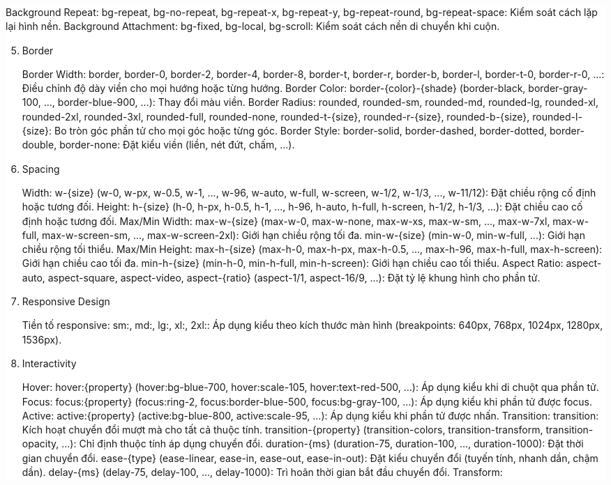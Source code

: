    Background Repeat:
   bg-repeat, bg-no-repeat, bg-repeat-x, bg-repeat-y, bg-repeat-round, bg-repeat-space: Kiểm soát cách lặp lại hình nền.
   Background Attachment:
   bg-fixed, bg-local, bg-scroll: Kiểm soát cách nền di chuyển khi cuộn.

5. Border

   Border Width:
   border, border-0, border-2, border-4, border-8, border-t, border-r, border-b, border-l, border-t-0, border-r-0, ...: Điều chỉnh độ dày viền cho mọi hướng hoặc từng hướng.
   Border Color:
   border-{color}-{shade} (border-black, border-gray-100, ..., border-blue-900, ...): Thay đổi màu viền.
   Border Radius:
   rounded, rounded-sm, rounded-md, rounded-lg, rounded-xl, rounded-2xl, rounded-3xl, rounded-full, rounded-none, rounded-t-{size}, rounded-r-{size}, rounded-b-{size}, rounded-l-{size}: Bo tròn góc phần tử cho mọi góc hoặc từng góc.
   Border Style:
   border-solid, border-dashed, border-dotted, border-double, border-none: Đặt kiểu viền (liền, nét đứt, chấm, ...).

6. Spacing

   Width:
   w-{size} (w-0, w-px, w-0.5, w-1, ..., w-96, w-auto, w-full, w-screen, w-1/2, w-1/3, ..., w-11/12): Đặt chiều rộng cố định hoặc tương đối.
   Height:
   h-{size} (h-0, h-px, h-0.5, h-1, ..., h-96, h-auto, h-full, h-screen, h-1/2, h-1/3, ...): Đặt chiều cao cố định hoặc tương đối.
   Max/Min Width:
   max-w-{size} (max-w-0, max-w-none, max-w-xs, max-w-sm, ..., max-w-7xl, max-w-full, max-w-screen-sm, ..., max-w-screen-2xl): Giới hạn chiều rộng tối đa.
   min-w-{size} (min-w-0, min-w-full, ...): Giới hạn chiều rộng tối thiểu.
   Max/Min Height:
   max-h-{size} (max-h-0, max-h-px, max-h-0.5, ..., max-h-96, max-h-full, max-h-screen): Giới hạn chiều cao tối đa.
   min-h-{size} (min-h-0, min-h-full, min-h-screen): Giới hạn chiều cao tối thiểu.
   Aspect Ratio:
   aspect-auto, aspect-square, aspect-video, aspect-{ratio} (aspect-1/1, aspect-16/9, ...): Đặt tỷ lệ khung hình cho phần tử.

7. Responsive Design

   Tiền tố responsive:
   sm:, md:, lg:, xl:, 2xl:: Áp dụng kiểu theo kích thước màn hình (breakpoints: 640px, 768px, 1024px, 1280px, 1536px).

8. Interactivity

   Hover:
   hover:{property} (hover:bg-blue-700, hover:scale-105, hover:text-red-500, ...): Áp dụng kiểu khi di chuột qua phần tử.
   Focus:
   focus:{property} (focus:ring-2, focus:border-blue-500, focus:bg-gray-100, ...): Áp dụng kiểu khi phần tử được focus.
   Active:
   active:{property} (active:bg-blue-800, active:scale-95, ...): Áp dụng kiểu khi phần tử được nhấn.
   Transition:
   transition: Kích hoạt chuyển đổi mượt mà cho tất cả thuộc tính.
   transition-{property} (transition-colors, transition-transform, transition-opacity, ...): Chỉ định thuộc tính áp dụng chuyển đổi.
   duration-{ms} (duration-75, duration-100, ..., duration-1000): Đặt thời gian chuyển đổi.
   ease-{type} (ease-linear, ease-in, ease-out, ease-in-out): Đặt kiểu chuyển đổi (tuyến tính, nhanh dần, chậm dần).
   delay-{ms} (delay-75, delay-100, ..., delay-1000): Trì hoãn thời gian bắt đầu chuyển đổi.
   Transform: